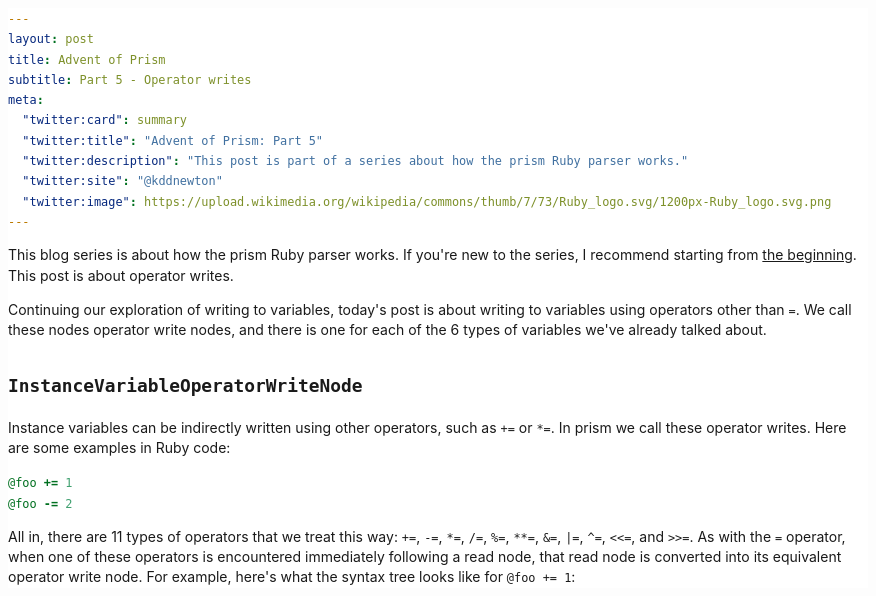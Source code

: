 ```yaml
---
layout: post
title: Advent of Prism
subtitle: Part 5 - Operator writes
meta:
  "twitter:card": summary
  "twitter:title": "Advent of Prism: Part 5"
  "twitter:description": "This post is part of a series about how the prism Ruby parser works."
  "twitter:site": "@kddnewton"
  "twitter:image": https://upload.wikimedia.org/wikipedia/commons/thumb/7/73/Ruby_logo.svg/1200px-Ruby_logo.svg.png
---
```


This blog series is about how the prism Ruby parser works. If you're new to the series, I recommend starting from [the beginning](/2023/11/30/advent-of-prism-part-0). This post is about operator writes.

Continuing our exploration of writing to variables, today's post is about writing to variables using operators other than `=`. We call these nodes operator write nodes, and there is one for each of the 6 types of variables we've already talked about.

## `InstanceVariableOperatorWriteNode`

Instance variables can be indirectly written using other operators, such as `+=` or `*=`. In prism we call these operator writes. Here are some examples in Ruby code:

```ruby
@foo += 1
@foo -= 2
```

All in, there are 11 types of operators that we treat this way: `+=`, `-=`, `*=`, `/=`, `%=`, `**=`, `&=`, `|=`, `^=`, `<<=`, and `>>=`. As with the `=` operator, when one of these operators is encountered immediately following a read node, that read node is converted into its equivalent operator write node. For example, here's what the syntax tree looks like for `@foo += 1`:

<div align="center">